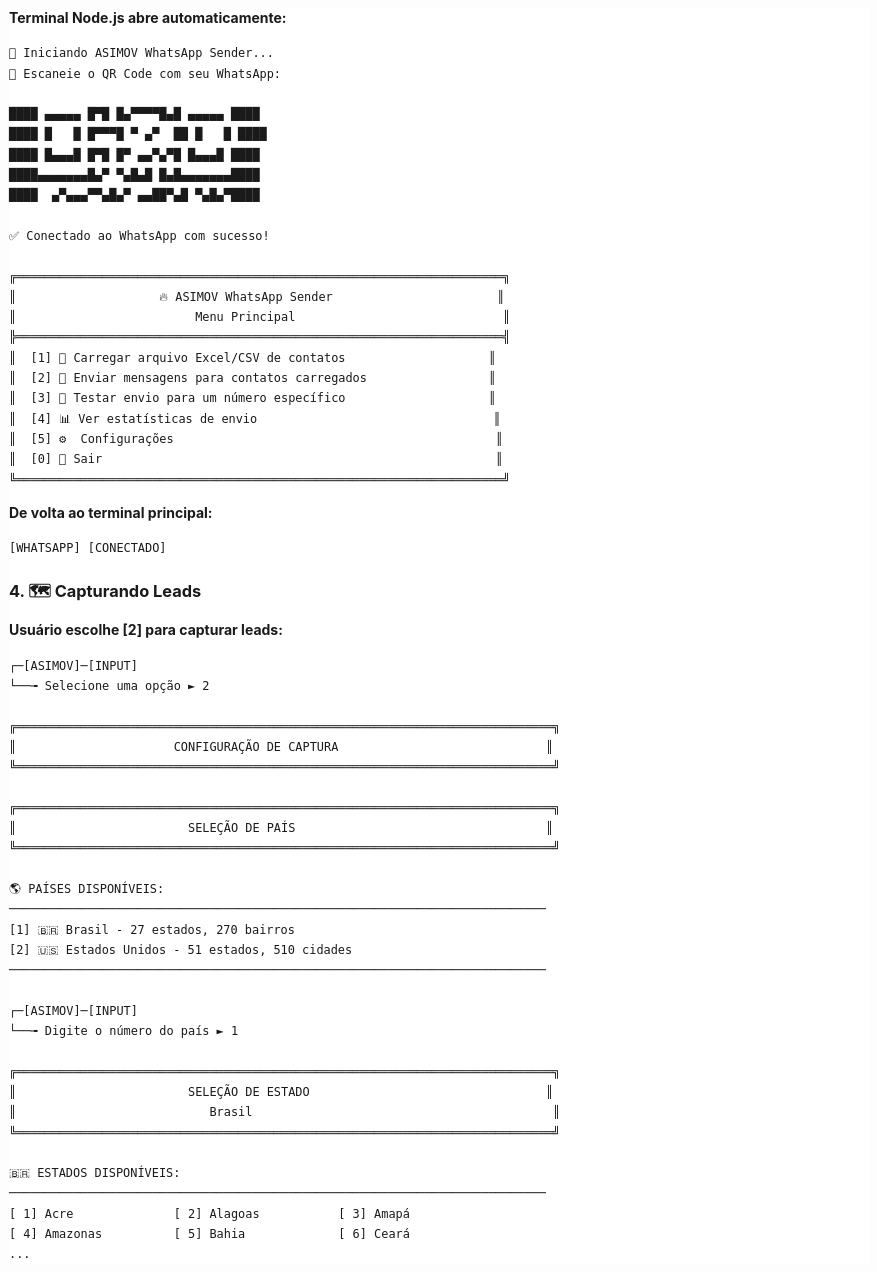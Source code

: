 **Terminal Node.js abre automaticamente:**
```
🚀 Iniciando ASIMOV WhatsApp Sender...
📱 Escaneie o QR Code com seu WhatsApp:

████ ▄▄▄▄▄ █▀█ █▄▀▀▀▀█▄█ ▄▄▄▄▄ ████
████ █   █ █▀▀▀█ ▀ ▄▀  ██ █   █ ████
████ █▄▄▄█ █▀█ █▀ ▄▄▀▄▀█ █▄▄▄█ ████
████▄▄▄▄▄▄▄█▄▀ ▀▄█▄█ █▄█▄▄▄▄▄▄▄████
████  ▄▀▄▄▄▀▀▄█▄▀ ▄▄██▀▄█ ▀▄█▄▀████

✅ Conectado ao WhatsApp com sucesso!

╔════════════════════════════════════════════════════════════════════╗
║                    🔥 ASIMOV WhatsApp Sender                       ║
║                         Menu Principal                             ║
╠════════════════════════════════════════════════════════════════════╣
║  [1] 📄 Carregar arquivo Excel/CSV de contatos                    ║
║  [2] 📨 Enviar mensagens para contatos carregados                 ║  
║  [3] 🧪 Testar envio para um número específico                    ║
║  [4] 📊 Ver estatísticas de envio                                 ║
║  [5] ⚙️  Configurações                                             ║
║  [0] 🚪 Sair                                                       ║
╚════════════════════════════════════════════════════════════════════╝
```

**De volta ao terminal principal:**
```
[WHATSAPP] [CONECTADO]
```

### 4. 🗺️ Capturando Leads

**Usuário escolhe [2] para capturar leads:**
```
┌─[ASIMOV]─[INPUT]
└──╼ Selecione uma opção ► 2

╔═══════════════════════════════════════════════════════════════════════════╗
║                      CONFIGURAÇÃO DE CAPTURA                             ║
╚═══════════════════════════════════════════════════════════════════════════╝

╔═══════════════════════════════════════════════════════════════════════════╗
║                        SELEÇÃO DE PAÍS                                   ║
╚═══════════════════════════════════════════════════════════════════════════╝

🌎 PAÍSES DISPONÍVEIS:
───────────────────────────────────────────────────────────────────────────
[1] 🇧🇷 Brasil - 27 estados, 270 bairros
[2] 🇺🇸 Estados Unidos - 51 estados, 510 cidades
───────────────────────────────────────────────────────────────────────────

┌─[ASIMOV]─[INPUT]
└──╼ Digite o número do país ► 1

╔═══════════════════════════════════════════════════════════════════════════╗
║                        SELEÇÃO DE ESTADO                                 ║
║                           Brasil                                          ║
╚═══════════════════════════════════════════════════════════════════════════╝

🇧🇷 ESTADOS DISPONÍVEIS:
───────────────────────────────────────────────────────────────────────────
[ 1] Acre              [ 2] Alagoas           [ 3] Amapá             
[ 4] Amazonas          [ 5] Bahia             [ 6] Ceará             
...
```